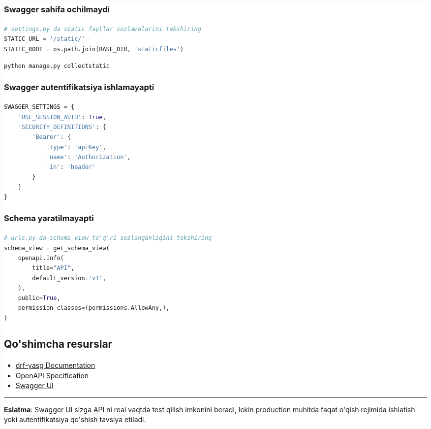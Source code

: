### Swagger sahifa ochilmaydi

```python
# settings.py da static fayllar sozlamalarini tekshiring
STATIC_URL = '/static/'
STATIC_ROOT = os.path.join(BASE_DIR, 'staticfiles')
```

```bash
python manage.py collectstatic
```

### Swagger autentifikatsiya ishlamayapti

```python
SWAGGER_SETTINGS = {
    'USE_SESSION_AUTH': True,
    'SECURITY_DEFINITIONS': {
        'Bearer': {
            'type': 'apiKey',
            'name': 'Authorization',
            'in': 'header'
        }
    }
}
```

### Schema yaratilmayapti

```python
# urls.py da schema_view to'g'ri sozlanganligini tekshiring
schema_view = get_schema_view(
    openapi.Info(
        title="API",
        default_version='v1',
    ),
    public=True,
    permission_classes=(permissions.AllowAny,),
)
```

## Qo'shimcha resurslar

- [drf-yasg Documentation](https://drf-yasg.readthedocs.io/)
- [OpenAPI Specification](https://swagger.io/specification/)
- [Swagger UI](https://swagger.io/tools/swagger-ui/)

---

**Eslatma**: Swagger UI sizga API ni real vaqtda test qilish imkonini beradi, lekin production muhitda faqat o'qish rejimida ishlatish yoki autentifikatsiya qo'shish tavsiya etiladi.